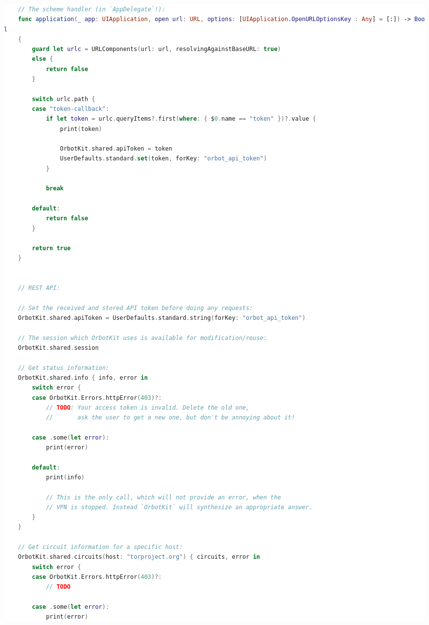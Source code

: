 ```Swift
    // The scheme handler (in `AppDelegate`!):
    func application(_ app: UIApplication, open url: URL, options: [UIApplication.OpenURLOptionsKey : Any] = [:]) -> Bool
    {
        guard let urlc = URLComponents(url: url, resolvingAgainstBaseURL: true)
        else {
            return false
        }

        switch urlc.path {
        case "token-callback":
            if let token = urlc.queryItems?.first(where: { $0.name == "token" })?.value {
                print(token)
                
                OrbotKit.shared.apiToken = token
                UserDefaults.standard.set(token, forKey: "orbot_api_token")
            }

            break

        default:
            return false
        }

        return true
    }


    // REST API:
    
    // Set the received and stored API token before doing any requests: 
    OrbotKit.shared.apiToken = UserDefaults.standard.string(forKey: "orbot_api_token")
    
    // The session which OrbotKit uses is available for modification/reuse:
    OrbotKit.shared.session

    // Get status information:
    OrbotKit.shared.info { info, error in
        switch error {
        case OrbotKit.Errors.httpError(403)?:
            // TODO: Your access token is invalid. Delete the old one, 
            //       ask the user to get a new one, but don't be annoying about it!

        case .some(let error):
            print(error)

        default:
            print(info)
            
            // This is the only call, which will not provide an error, when the
            // VPN is stopped. Instead `OrbotKit` will synthesize an appropriate answer.
        }
    }

    // Get circuit information for a specific host:
    OrbotKit.shared.circuits(host: "torproject.org") { circuits, error in
        switch error {
        case OrbotKit.Errors.httpError(403)?:
            // TODO

        case .some(let error):
            print(error)

```